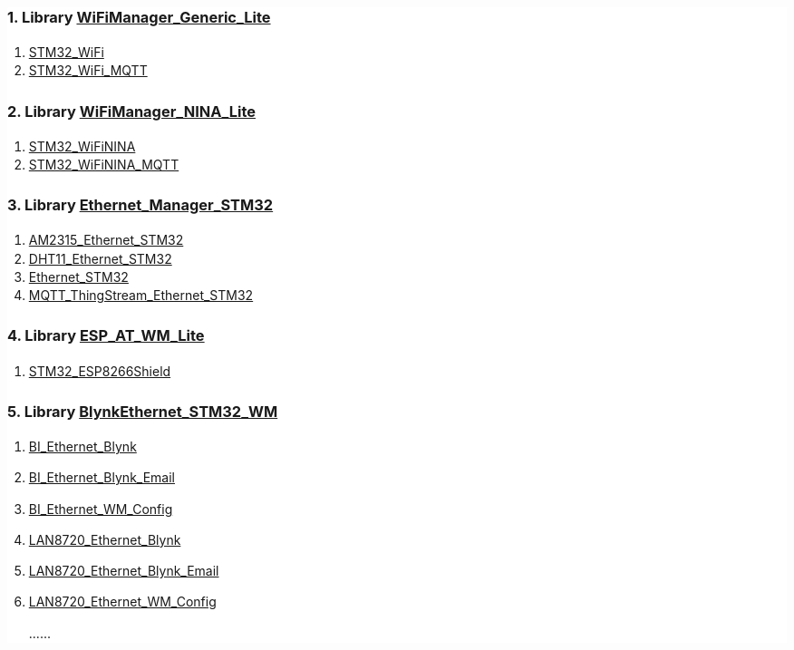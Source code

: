 ### 1. Library [WiFiManager_Generic_Lite](https://github.com/khoih-prog/WiFiManager_Generic_Lite)

 1. [STM32_WiFi](https://github.com/khoih-prog/WiFiManager_Generic_Lite/tree/main/examples/STM32_WiFi)
 2. [STM32_WiFi_MQTT](https://github.com/khoih-prog/WiFiManager_Generic_Lite/tree/main/examples/STM32_WiFi_MQTT)
 
### 2. Library [WiFiManager_NINA_Lite](https://github.com/khoih-prog/WiFiManager_NINA_Lite)

 1. [STM32_WiFiNINA](https://github.com/khoih-prog/WiFiManager_NINA_Lite/tree/master/examples/STM32_WiFiNINA)
 2. [STM32_WiFiNINA_MQTT](https://github.com/khoih-prog/WiFiManager_NINA_Lite/tree/master/examples/STM32_WiFiNINA_MQTT)
 
### 3. Library [Ethernet_Manager_STM32](https://github.com/khoih-prog/Ethernet_Manager_STM32)

 1. [AM2315_Ethernet_STM32](https://github.com/khoih-prog/Ethernet_Manager_STM32/tree/main/examples/AM2315_Ethernet_STM32)
 2. [DHT11_Ethernet_STM32](https://github.com/khoih-prog/Ethernet_Manager_STM32/tree/main/examples/DHT11_Ethernet_STM32)
 3. [Ethernet_STM32](https://github.com/khoih-prog/Ethernet_Manager_STM32/tree/main/examples/Ethernet_STM32)
 4. [MQTT_ThingStream_Ethernet_STM32](https://github.com/khoih-prog/Ethernet_Manager_STM32/tree/main/examples/MQTT_ThingStream_Ethernet_STM32)
 
### 4. Library [ESP_AT_WM_Lite](https://github.com/khoih-prog/ESP_AT_WM_Lite)

 1. [STM32_ESP8266Shield](https://github.com/khoih-prog/ESP_AT_WM_Lite/tree/master/examples/STM32_ESP8266Shield)
 
### 5. Library [BlynkEthernet_STM32_WM](https://github.com/khoih-prog/BlynkEthernet_STM32_WM)

 1. [BI_Ethernet_Blynk](https://github.com/khoih-prog/BlynkEthernet_STM32_WM/tree/master/examples/BI_Ethernet_Blynk)
 2. [BI_Ethernet_Blynk_Email](https://github.com/khoih-prog/BlynkEthernet_STM32_WM/tree/master/examples/BI_Ethernet_Blynk_Email)
 3. [BI_Ethernet_WM_Config](https://github.com/khoih-prog/BlynkEthernet_STM32_WM/tree/master/examples/BI_Ethernet_WM_Config)
 4. [LAN8720_Ethernet_Blynk](https://github.com/khoih-prog/BlynkEthernet_STM32_WM/tree/master/examples/LAN8720_Ethernet_Blynk)
 5. [LAN8720_Ethernet_Blynk_Email](https://github.com/khoih-prog/BlynkEthernet_STM32_WM/tree/master/examples/LAN8720_Ethernet_Blynk_Email)
 6. [LAN8720_Ethernet_WM_Config](https://github.com/khoih-prog/BlynkEthernet_STM32_WM/tree/master/examples/LAN8720_Ethernet_WM_Config)
 
     ......
 